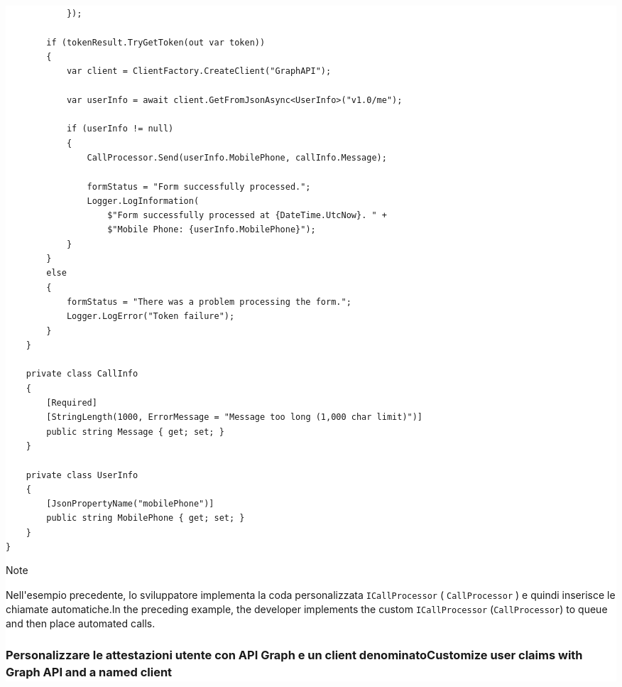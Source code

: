 ```razor
            });

        if (tokenResult.TryGetToken(out var token))
        {
            var client = ClientFactory.CreateClient("GraphAPI");

            var userInfo = await client.GetFromJsonAsync<UserInfo>("v1.0/me");

            if (userInfo != null)
            {
                CallProcessor.Send(userInfo.MobilePhone, callInfo.Message);

                formStatus = "Form successfully processed.";
                Logger.LogInformation(
                    $"Form successfully processed at {DateTime.UtcNow}. " +
                    $"Mobile Phone: {userInfo.MobilePhone}");
            }
        }
        else
        {
            formStatus = "There was a problem processing the form.";
            Logger.LogError("Token failure");
        }
    }

    private class CallInfo
    {
        [Required]
        [StringLength(1000, ErrorMessage = "Message too long (1,000 char limit)")]
        public string Message { get; set; }
    }

    private class UserInfo
    {
        [JsonPropertyName("mobilePhone")]
        public string MobilePhone { get; set; }
    }
}
```

> [!NOTE]
> <span data-ttu-id="2626c-150">Nell'esempio precedente, lo sviluppatore implementa la coda personalizzata `ICallProcessor` ( `CallProcessor` ) e quindi inserisce le chiamate automatiche.</span><span class="sxs-lookup"><span data-stu-id="2626c-150">In the preceding example, the developer implements the custom `ICallProcessor` (`CallProcessor`) to queue and then place automated calls.</span></span>

### <a name="customize-user-claims-with-graph-api-and-a-named-client"></a><span data-ttu-id="2626c-151">Personalizzare le attestazioni utente con API Graph e un client denominato</span><span class="sxs-lookup"><span data-stu-id="2626c-151">Customize user claims with Graph API and a named client</span></span>
